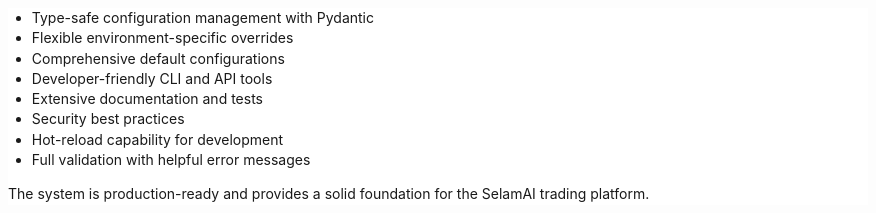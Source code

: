 - Type-safe configuration management with Pydantic
- Flexible environment-specific overrides
- Comprehensive default configurations
- Developer-friendly CLI and API tools
- Extensive documentation and tests
- Security best practices
- Hot-reload capability for development
- Full validation with helpful error messages

The system is production-ready and provides a solid foundation for the SelamAI trading platform.
